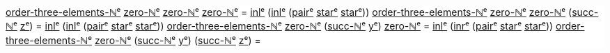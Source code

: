 <a id="5287" href="elementary-number-theory.inequality-natural-numbers%25E1%25B5%2589.html#5202" class="Function">order-three-elements-ℕᵉ</a> <a id="5311" href="elementary-number-theory.natural-numbers%25E1%25B5%2589.html#806" class="InductiveConstructor">zero-ℕᵉ</a> <a id="5319" href="elementary-number-theory.natural-numbers%25E1%25B5%2589.html#806" class="InductiveConstructor">zero-ℕᵉ</a> <a id="5327" href="elementary-number-theory.natural-numbers%25E1%25B5%2589.html#806" class="InductiveConstructor">zero-ℕᵉ</a> <a id="5335" class="Symbol">=</a> <a id="5337" href="foundation-core.coproduct-types%25E1%25B5%2589.html#473" class="InductiveConstructor">inlᵉ</a> <a id="5342" class="Symbol">(</a><a id="5343" href="foundation-core.coproduct-types%25E1%25B5%2589.html#473" class="InductiveConstructor">inlᵉ</a> <a id="5348" class="Symbol">(</a><a id="5349" href="foundation.dependent-pair-types%25E1%25B5%2589.html#679" class="InductiveConstructor">pairᵉ</a> <a id="5355" href="foundation.unit-type%25E1%25B5%2589.html#873" class="InductiveConstructor">starᵉ</a> <a id="5361" href="foundation.unit-type%25E1%25B5%2589.html#873" class="InductiveConstructor">starᵉ</a><a id="5366" class="Symbol">))</a>
<a id="5369" href="elementary-number-theory.inequality-natural-numbers%25E1%25B5%2589.html#5202" class="Function">order-three-elements-ℕᵉ</a> <a id="5393" href="elementary-number-theory.natural-numbers%25E1%25B5%2589.html#806" class="InductiveConstructor">zero-ℕᵉ</a> <a id="5401" href="elementary-number-theory.natural-numbers%25E1%25B5%2589.html#806" class="InductiveConstructor">zero-ℕᵉ</a> <a id="5409" class="Symbol">(</a><a id="5410" href="elementary-number-theory.natural-numbers%25E1%25B5%2589.html#821" class="InductiveConstructor">succ-ℕᵉ</a> <a id="5418" href="elementary-number-theory.inequality-natural-numbers%25E1%25B5%2589.html#5418" class="Bound">zᵉ</a><a id="5420" class="Symbol">)</a> <a id="5422" class="Symbol">=</a> <a id="5424" href="foundation-core.coproduct-types%25E1%25B5%2589.html#473" class="InductiveConstructor">inlᵉ</a> <a id="5429" class="Symbol">(</a><a id="5430" href="foundation-core.coproduct-types%25E1%25B5%2589.html#473" class="InductiveConstructor">inlᵉ</a> <a id="5435" class="Symbol">(</a><a id="5436" href="foundation.dependent-pair-types%25E1%25B5%2589.html#679" class="InductiveConstructor">pairᵉ</a> <a id="5442" href="foundation.unit-type%25E1%25B5%2589.html#873" class="InductiveConstructor">starᵉ</a> <a id="5448" href="foundation.unit-type%25E1%25B5%2589.html#873" class="InductiveConstructor">starᵉ</a><a id="5453" class="Symbol">))</a>
<a id="5456" href="elementary-number-theory.inequality-natural-numbers%25E1%25B5%2589.html#5202" class="Function">order-three-elements-ℕᵉ</a> <a id="5480" href="elementary-number-theory.natural-numbers%25E1%25B5%2589.html#806" class="InductiveConstructor">zero-ℕᵉ</a> <a id="5488" class="Symbol">(</a><a id="5489" href="elementary-number-theory.natural-numbers%25E1%25B5%2589.html#821" class="InductiveConstructor">succ-ℕᵉ</a> <a id="5497" href="elementary-number-theory.inequality-natural-numbers%25E1%25B5%2589.html#5497" class="Bound">yᵉ</a><a id="5499" class="Symbol">)</a> <a id="5501" href="elementary-number-theory.natural-numbers%25E1%25B5%2589.html#806" class="InductiveConstructor">zero-ℕᵉ</a> <a id="5509" class="Symbol">=</a> <a id="5511" href="foundation-core.coproduct-types%25E1%25B5%2589.html#473" class="InductiveConstructor">inlᵉ</a> <a id="5516" class="Symbol">(</a><a id="5517" href="foundation-core.coproduct-types%25E1%25B5%2589.html#496" class="InductiveConstructor">inrᵉ</a> <a id="5522" class="Symbol">(</a><a id="5523" href="foundation.dependent-pair-types%25E1%25B5%2589.html#679" class="InductiveConstructor">pairᵉ</a> <a id="5529" href="foundation.unit-type%25E1%25B5%2589.html#873" class="InductiveConstructor">starᵉ</a> <a id="5535" href="foundation.unit-type%25E1%25B5%2589.html#873" class="InductiveConstructor">starᵉ</a><a id="5540" class="Symbol">))</a>
<a id="5543" href="elementary-number-theory.inequality-natural-numbers%25E1%25B5%2589.html#5202" class="Function">order-three-elements-ℕᵉ</a> <a id="5567" href="elementary-number-theory.natural-numbers%25E1%25B5%2589.html#806" class="InductiveConstructor">zero-ℕᵉ</a> <a id="5575" class="Symbol">(</a><a id="5576" href="elementary-number-theory.natural-numbers%25E1%25B5%2589.html#821" class="InductiveConstructor">succ-ℕᵉ</a> <a id="5584" href="elementary-number-theory.inequality-natural-numbers%25E1%25B5%2589.html#5584" class="Bound">yᵉ</a><a id="5586" class="Symbol">)</a> <a id="5588" class="Symbol">(</a><a id="5589" href="elementary-number-theory.natural-numbers%25E1%25B5%2589.html#821" class="InductiveConstructor">succ-ℕᵉ</a> <a id="5597" href="elementary-number-theory.inequality-natural-numbers%25E1%25B5%2589.html#5597" class="Bound">zᵉ</a><a id="5599" class="Symbol">)</a> <a id="5601" class="Symbol">=</a>